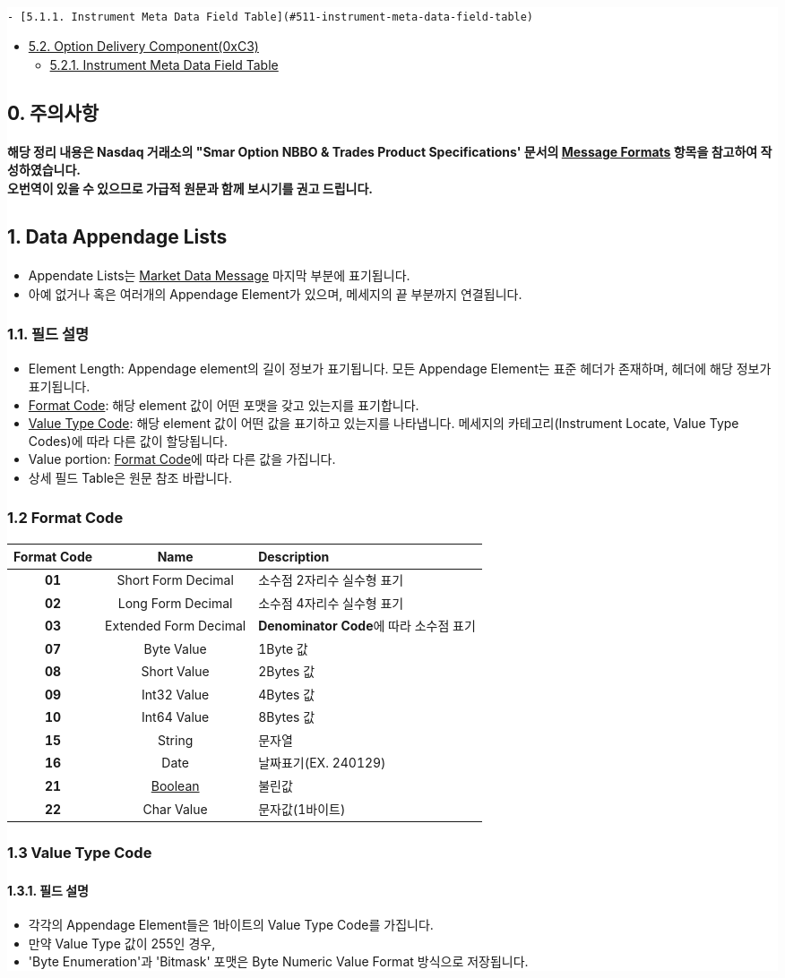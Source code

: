     - [5.1.1. Instrument Meta Data Field Table](#511-instrument-meta-data-field-table)
  - [5.2. Option Delivery Component(0xC3)](#52-option-delivery-component0xc3)
    - [5.2.1. Instrument Meta Data Field Table](#521-instrument-meta-data-field-table)

## 0. 주의사항
__해당 정리 내용은 Nasdaq 거래소의 "Smar Option NBBO & Trades Product Specifications' 문서의 <u>Message Formats</u> 항목을 참고하여 작성하였습니다.  
오번역이 있을 수 있으므로 가급적 원문과 함께 보시기를 권고 드립니다.__

## 1. Data Appendage Lists
- Appendate Lists는 [Market Data Message](./DATA_TYPE.md#1-7-market-data-메세지) 마지막 부분에 표기됩니다.
- 아예 없거나 혹은 여러개의 Appendage Element가 있으며, 메세지의 끝 부분까지 연결됩니다.

### 1.1. 필드 설명
- Element Length: Appendage element의 길이 정보가 표기됩니다. 모든 Appendage Element는 표준 헤더가 존재하며, 헤더에 해당 정보가 표기됩니다.
-  [Format Code](#12-format-code): 해당 element 값이 어떤 포맷을 갖고 있는지를 표기합니다.
-  [Value Type Code](#13-value-type-code): 해당 element 값이 어떤 값을 표기하고 있는지를 나타냅니다. 메세지의 카테고리(Instrument Locate, Value Type Codes)에 따라 다른 값이 할당됩니다. 
-  Value portion: [Format Code](#12-format-code)에 따라 다른 값을 가집니다.
-  상세 필드 Table은 원문 참조 바랍니다.

### 1.2 Format Code
|Format Code|Name|Description|
|:---:|:---:|:--|
|**01**|Short Form Decimal|소수점 2자리수 실수형 표기|
|**02**|Long Form Decimal|소수점 4자리수 실수형 표기|
|**03**|Extended Form Decimal|**Denominator Code**에 따라 소수점 표기 
|**07**|Byte Value|1Byte 값
|**08**|Short Value|2Bytes 값
|**09**|Int32 Value|4Bytes 값
|**10**|Int64 Value|8Bytes 값
|**15**|String|문자열|
|**16**|Date|날짜표기(EX. 240129)
|**21**|[Boolean](./DATA_TYPE.md#)|불린값
|**22**|Char Value|문자값(1바이트)  

### 1.3 Value Type Code
#### 1.3.1. 필드 설명
- 각각의 Appendage Element들은 1바이트의 Value Type Code를 가집니다.
- 만약 Value Type 값이 255인 경우, 
- 'Byte Enumeration'과 'Bitmask' 포맷은 Byte Numeric Value Format 방식으로 저장됩니다.
